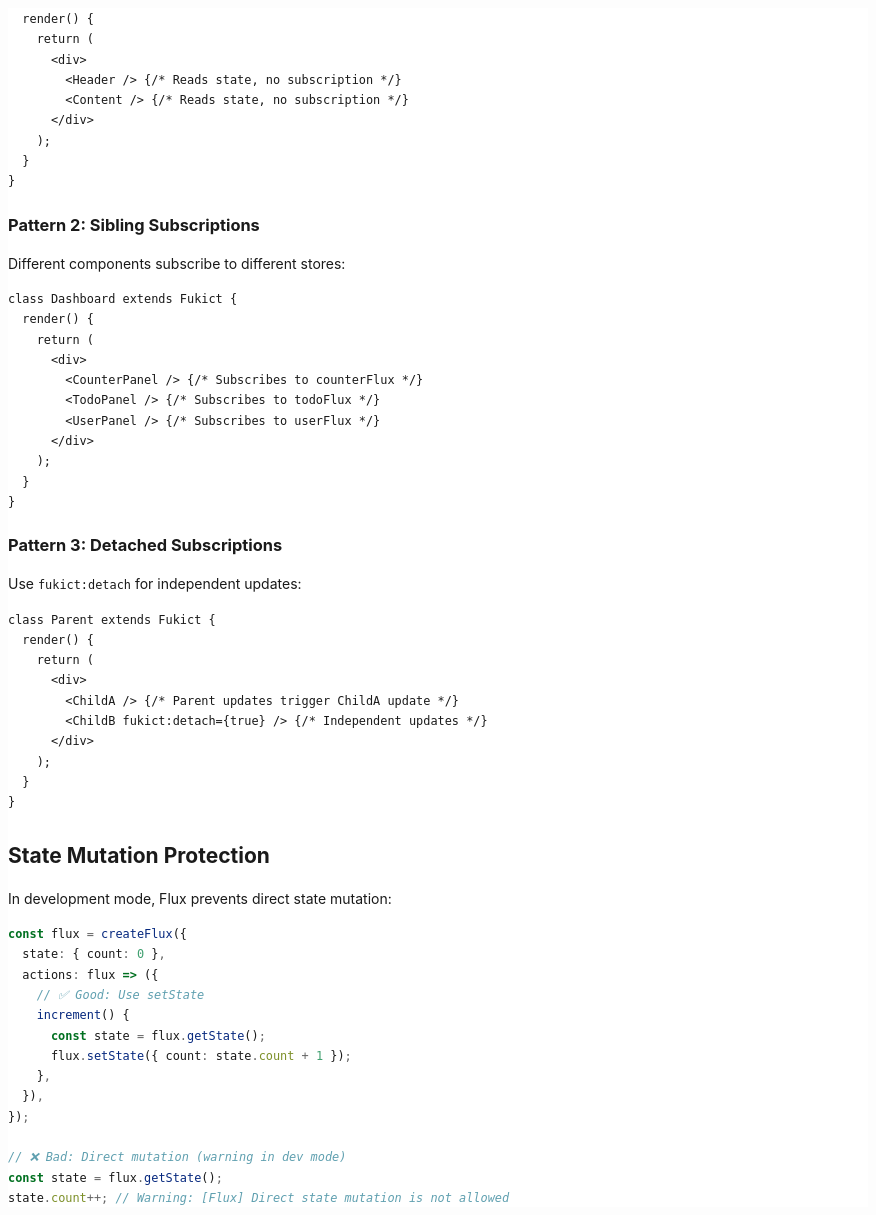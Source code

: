 ```tsx
  render() {
    return (
      <div>
        <Header /> {/* Reads state, no subscription */}
        <Content /> {/* Reads state, no subscription */}
      </div>
    );
  }
}
```

### Pattern 2: Sibling Subscriptions

Different components subscribe to different stores:

```tsx
class Dashboard extends Fukict {
  render() {
    return (
      <div>
        <CounterPanel /> {/* Subscribes to counterFlux */}
        <TodoPanel /> {/* Subscribes to todoFlux */}
        <UserPanel /> {/* Subscribes to userFlux */}
      </div>
    );
  }
}
```

### Pattern 3: Detached Subscriptions

Use `fukict:detach` for independent updates:

```tsx
class Parent extends Fukict {
  render() {
    return (
      <div>
        <ChildA /> {/* Parent updates trigger ChildA update */}
        <ChildB fukict:detach={true} /> {/* Independent updates */}
      </div>
    );
  }
}
```

## State Mutation Protection

In development mode, Flux prevents direct state mutation:

```typescript
const flux = createFlux({
  state: { count: 0 },
  actions: flux => ({
    // ✅ Good: Use setState
    increment() {
      const state = flux.getState();
      flux.setState({ count: state.count + 1 });
    },
  }),
});

// ❌ Bad: Direct mutation (warning in dev mode)
const state = flux.getState();
state.count++; // Warning: [Flux] Direct state mutation is not allowed
```